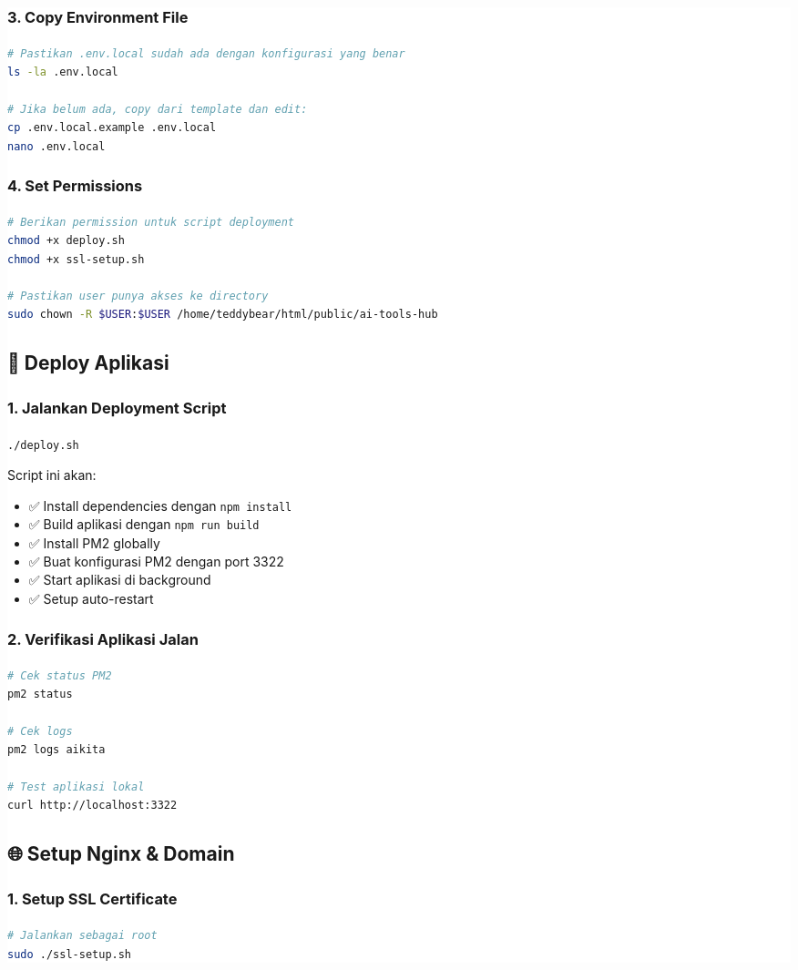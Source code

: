 ### 3. **Copy Environment File**
```bash
# Pastikan .env.local sudah ada dengan konfigurasi yang benar
ls -la .env.local

# Jika belum ada, copy dari template dan edit:
cp .env.local.example .env.local
nano .env.local
```

### 4. **Set Permissions**
```bash
# Berikan permission untuk script deployment
chmod +x deploy.sh
chmod +x ssl-setup.sh

# Pastikan user punya akses ke directory
sudo chown -R $USER:$USER /home/teddybear/html/public/ai-tools-hub
```

## 🚀 Deploy Aplikasi

### 1. **Jalankan Deployment Script**
```bash
./deploy.sh
```

Script ini akan:
- ✅ Install dependencies dengan `npm install`
- ✅ Build aplikasi dengan `npm run build`
- ✅ Install PM2 globally
- ✅ Buat konfigurasi PM2 dengan port 3322
- ✅ Start aplikasi di background
- ✅ Setup auto-restart

### 2. **Verifikasi Aplikasi Jalan**
```bash
# Cek status PM2
pm2 status

# Cek logs
pm2 logs aikita

# Test aplikasi lokal
curl http://localhost:3322
```

## 🌐 Setup Nginx & Domain

### 1. **Setup SSL Certificate**
```bash
# Jalankan sebagai root
sudo ./ssl-setup.sh
```
